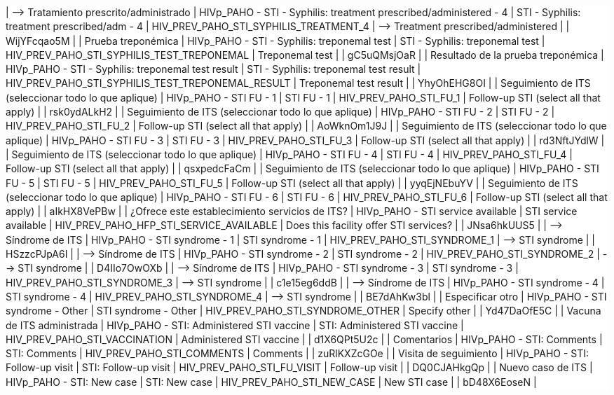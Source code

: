 | --> Tratamiento prescrito/administrado               | HIVp_PAHO - STI - Syphilis: treatment prescribed/administered - 4              | STI - Syphilis: treatment prescribed/adm - 4       | HIV_PREV_PAHO_STI_SYPHILIS_TREATMENT_4            | --> Treatment prescribed/administered       |   | WijYFcqao5M |
| Prueba treponémica                                   | HIVp_PAHO - STI - Syphilis: treponemal test                                    | STI - Syphilis: treponemal test                    | HIV_PREV_PAHO_STI_SYPHILIS_TEST_TREPONEMAL        | Treponemal test                             |   | gC5uQMsjOaR |
| Resultado de la prueba treponémica                   | HIVp_PAHO - STI - Syphilis: treponemal test result                             | STI - Syphilis: treponemal test result             | HIV_PREV_PAHO_STI_SYPHILIS_TEST_TREPONEMAL_RESULT | Treponemal test result                      |   | YhyOhEHG8OI |
| Seguimiento de ITS (seleccionar todo lo que aplique) | HIVp_PAHO - STI FU - 1                                                         | STI FU - 1                                         | HIV_PREV_PAHO_STI_FU_1                            | Follow-up STI (select all that apply)       |   | rsk0ydALkH2 |
| Seguimiento de ITS (seleccionar todo lo que aplique) | HIVp_PAHO - STI FU - 2                                                         | STI FU - 2                                         | HIV_PREV_PAHO_STI_FU_2                            | Follow-up STI (select all that apply)       |   | AoWknOm1J9J |
| Seguimiento de ITS (seleccionar todo lo que aplique) | HIVp_PAHO - STI FU - 3                                                         | STI FU - 3                                         | HIV_PREV_PAHO_STI_FU_3                            | Follow-up STI (select all that apply)       |   | rd3NftJYdlW |
| Seguimiento de ITS (seleccionar todo lo que aplique) | HIVp_PAHO - STI FU - 4                                                         | STI FU - 4                                         | HIV_PREV_PAHO_STI_FU_4                            | Follow-up STI (select all that apply)       |   | qsxpedcFaCm |
| Seguimiento de ITS (seleccionar todo lo que aplique) | HIVp_PAHO - STI FU - 5                                                         | STI FU - 5                                         | HIV_PREV_PAHO_STI_FU_5                            | Follow-up STI (select all that apply)       |   | yyqEjNEbuYV |
| Seguimiento de ITS (seleccionar todo lo que aplique) | HIVp_PAHO - STI FU - 6                                                         | STI FU - 6                                         | HIV_PREV_PAHO_STI_FU_6                            | Follow-up STI (select all that apply)       |   | aIkHX8VePBw |
| ¿Ofrece este establecimiento servicios de ITS?       | HIVp_PAHO - STI service available                                              | STI service available                              | HIV_PREV_PAHO_HFP_STI_SERVICE_AVAILABLE           | Does this facility offer STI services?      |   | JNsa6hkUUS5 |
| --> Síndrome de ITS                                  | HIVp_PAHO - STI syndrome - 1                                                   | STI syndrome - 1                                   | HIV_PREV_PAHO_STI_SYNDROME_1                      | --> STI syndrome                            |   | HSzzcPJpA6I |
| --> Síndrome de ITS                                  | HIVp_PAHO - STI syndrome - 2                                                   | STI syndrome - 2                                   | HIV_PREV_PAHO_STI_SYNDROME_2                      | --> STI syndrome                            |   | D4IIo7OwOXb |
| --> Síndrome de ITS                                  | HIVp_PAHO - STI syndrome - 3                                                   | STI syndrome - 3                                   | HIV_PREV_PAHO_STI_SYNDROME_3                      | --> STI syndrome                            |   | c1e15eg6ddB |
| --> Síndrome de ITS                                  | HIVp_PAHO - STI syndrome - 4                                                   | STI syndrome - 4                                   | HIV_PREV_PAHO_STI_SYNDROME_4                      | --> STI syndrome                            |   | BE7dAhKw3bl |
| Especificar otro                                     | HIVp_PAHO - STI syndrome - Other                                               | STI syndrome - Other                               | HIV_PREV_PAHO_STI_SYNDROME_OTHER                  | Specify other                               |   | Yd47DaOfE5C |
| Vacuna de ITS administrada                           | HIVp_PAHO - STI: Administered STI vaccine                                      | STI: Administered STI vaccine                      | HIV_PREV_PAHO_STI_VACCINATION                     | Administered STI vaccine                    |   | d1X6QPt5U2c |
| Comentarios                                          | HIVp_PAHO - STI: Comments                                                      | STI: Comments                                      | HIV_PREV_PAHO_STI_COMMENTS                        | Comments                                    |   | zuRlKXZcGOe |
| Visita de seguimiento                                | HIVp_PAHO - STI: Follow-up visit                                               | STI: Follow-up visit                               | HIV_PREV_PAHO_STI_FU_VISIT                        | Follow-up visit                             |   | DQ0CJAHkgQp |
| Nuevo caso de ITS                                    | HIVp_PAHO - STI: New case                                                      | STI: New case                                      | HIV_PREV_PAHO_STI_NEW_CASE                        | New STI case                                |   | bD48X6EoseN |